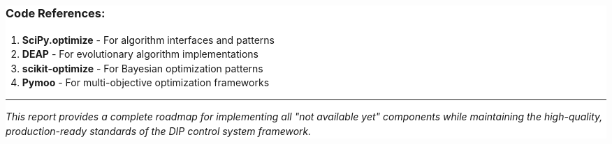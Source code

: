 ### Code References:
1. **SciPy.optimize** - For algorithm interfaces and patterns
2. **DEAP** - For evolutionary algorithm implementations
3. **scikit-optimize** - For Bayesian optimization patterns
4. **Pymoo** - For multi-objective optimization frameworks

---

*This report provides a complete roadmap for implementing all "not available yet" components while maintaining the high-quality, production-ready standards of the DIP control system framework.*